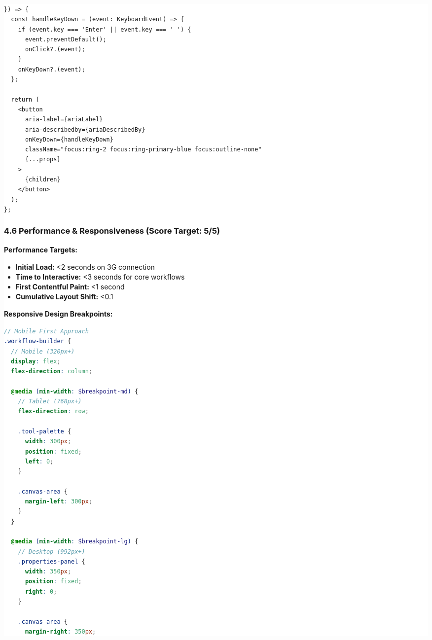 ```tsx
}) => {
  const handleKeyDown = (event: KeyboardEvent) => {
    if (event.key === 'Enter' || event.key === ' ') {
      event.preventDefault();
      onClick?.(event);
    }
    onKeyDown?.(event);
  };

  return (
    <button
      aria-label={ariaLabel}
      aria-describedby={ariaDescribedBy}
      onKeyDown={handleKeyDown}
      className="focus:ring-2 focus:ring-primary-blue focus:outline-none"
      {...props}
    >
      {children}
    </button>
  );
};
```

### 4.6 Performance & Responsiveness (Score Target: 5/5)

**Performance Targets:**
- **Initial Load:** <2 seconds on 3G connection
- **Time to Interactive:** <3 seconds for core workflows
- **First Contentful Paint:** <1 second
- **Cumulative Layout Shift:** <0.1

**Responsive Design Breakpoints:**
```scss
// Mobile First Approach
.workflow-builder {
  // Mobile (320px+)
  display: flex;
  flex-direction: column;
  
  @media (min-width: $breakpoint-md) {
    // Tablet (768px+)
    flex-direction: row;
    
    .tool-palette {
      width: 300px;
      position: fixed;
      left: 0;
    }
    
    .canvas-area {
      margin-left: 300px;
    }
  }
  
  @media (min-width: $breakpoint-lg) {
    // Desktop (992px+)
    .properties-panel {
      width: 350px;
      position: fixed;
      right: 0;
    }
    
    .canvas-area {
      margin-right: 350px;
```